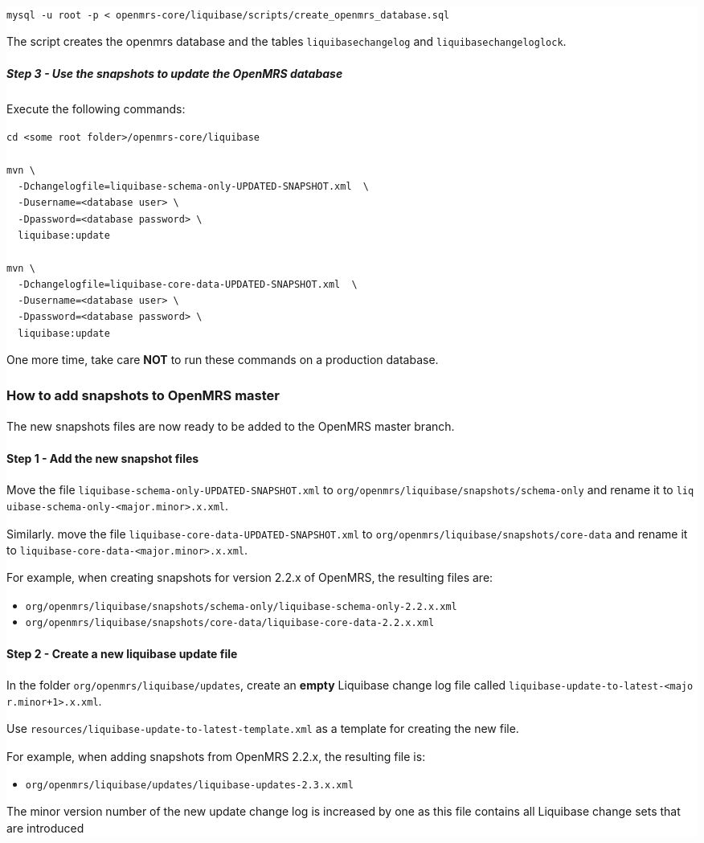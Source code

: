 	mysql -u root -p < openmrs-core/liquibase/scripts/create_openmrs_database.sql
	
The script creates the openmrs database and the tables `liquibasechangelog` and `liquibasechangeloglock`.
	
##### Step 3 - Use the snapshots to update the OpenMRS database 

Execute the following commands:

	cd <some root folder>/openmrs-core/liquibase

	mvn \
	  -Dchangelogfile=liquibase-schema-only-UPDATED-SNAPSHOT.xml  \
	  -Dusername=<database user> \
	  -Dpassword=<database password> \
	  liquibase:update

	mvn \
	  -Dchangelogfile=liquibase-core-data-UPDATED-SNAPSHOT.xml  \
	  -Dusername=<database user> \
	  -Dpassword=<database password> \
	  liquibase:update

One more time, take care **NOT** to run these commands on a production database.

### How to add snapshots to OpenMRS master
The new snapshots files are now ready to be added to the OpenMRS master branch. 

#### Step 1 - Add the new snapshot files 
Move the file `liquibase-schema-only-UPDATED-SNAPSHOT.xml` to `org/openmrs/liquibase/snapshots/schema-only` and 
rename it to `liquibase-schema-only-<major.minor>.x.xml`.

Similarly. move the file `liquibase-core-data-UPDATED-SNAPSHOT.xml` to `org/openmrs/liquibase/snapshots/core-data` and 
rename it to `liquibase-core-data-<major.minor>.x.xml`.

For example, when creating snapshots for version 2.2.x of OpenMRS, the resulting files are:

* `org/openmrs/liquibase/snapshots/schema-only/liquibase-schema-only-2.2.x.xml`
* `org/openmrs/liquibase/snapshots/core-data/liquibase-core-data-2.2.x.xml`
	
#### Step 2 - Create a new liquibase update file
In the folder `org/openmrs/liquibase/updates`, create an **empty** Liquibase change log file 
called `liquibase-update-to-latest-<major.minor+1>.x.xml`. 

Use `resources/liquibase-update-to-latest-template.xml` as a template for creating the new file.

For example, when adding snapshots from OpenMRS 2.2.x, the resulting file is:

* `org/openmrs/liquibase/updates/liquibase-updates-2.3.x.xml`

The minor version number of the new update change log is increased by one as this file contains all Liquibase change 
sets that are introduced 
